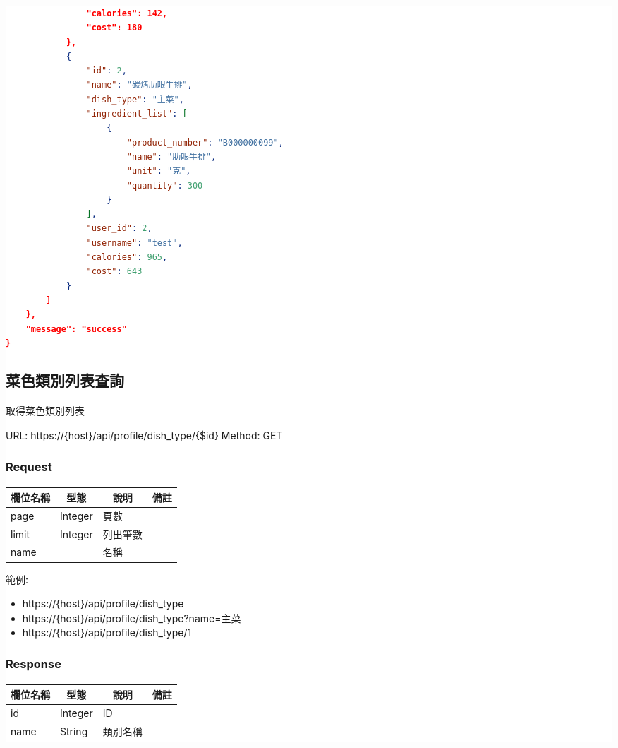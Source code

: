 ```json
                "calories": 142,
                "cost": 180
            },
            {
                "id": 2,
                "name": "碳烤肋眼牛排",
                "dish_type": "主菜",
                "ingredient_list": [
                    {
                        "product_number": "B000000099",
                        "name": "肋眼牛排",
                        "unit": "克",
                        "quantity": 300
                    }
                ],
                "user_id": 2,
                "username": "test",
                "calories": 965,
                "cost": 643
            }
        ]
    },
    "message": "success"
}
```
## 菜色類別列表查詢
取得菜色類別列表

URL: https://{host}/api/profile/dish_type/{$id}
Method: GET

### Request
| 欄位名稱   | 型態    | 說明  | 備註    |
| --------- | ----- | ------ | ------ |
| page  | Integer | 頁數  | |
| limit  | Integer | 列出筆數  |  |
| name ||名稱||

範例:
- https://{host}/api/profile/dish_type
- https://{host}/api/profile/dish_type?name=主菜
- https://{host}/api/profile/dish_type/1

### Response
| 欄位名稱   | 型態    | 說明  | 備註    |
| --------- | ----- | ------ | ------ |
| id  | Integer | ID  | |
| name  | String | 類別名稱  |  |
